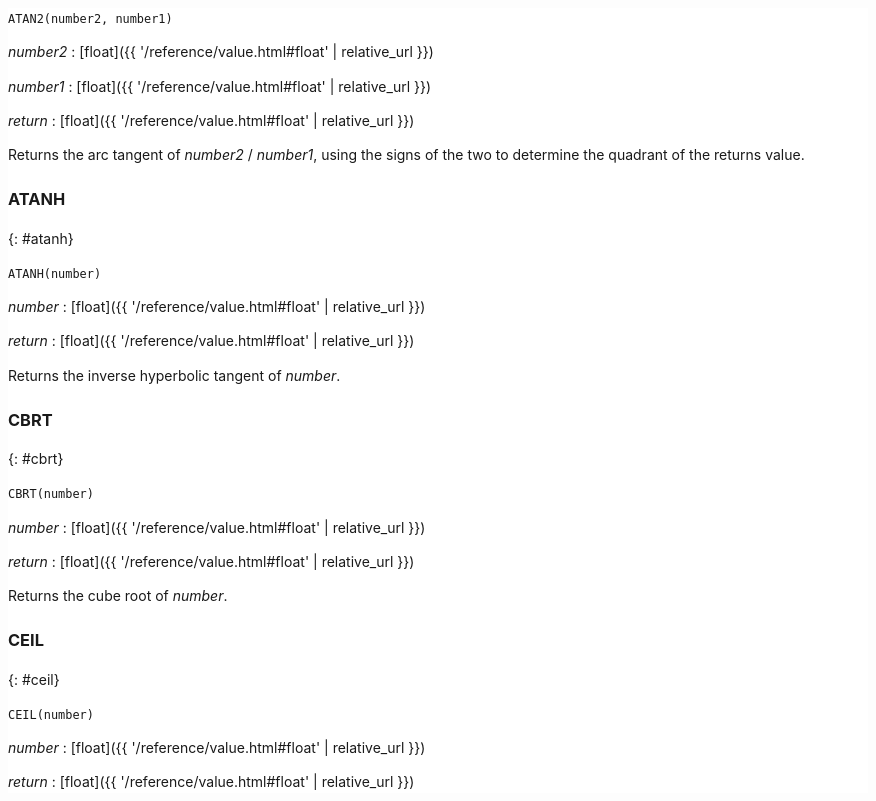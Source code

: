 ```
ATAN2(number2, number1)
```

_number2_
: [float]({{ '/reference/value.html#float' | relative_url }})

_number1_
: [float]({{ '/reference/value.html#float' | relative_url }})

_return_
: [float]({{ '/reference/value.html#float' | relative_url }})

Returns the arc tangent of _number2_ / _number1_, using the signs of the two to determine the quadrant of the returns value.

### ATANH
{: #atanh}

```
ATANH(number)
```

_number_
: [float]({{ '/reference/value.html#float' | relative_url }})

_return_
: [float]({{ '/reference/value.html#float' | relative_url }})

Returns the inverse hyperbolic tangent of _number_.

### CBRT
{: #cbrt}

```
CBRT(number)
```

_number_
: [float]({{ '/reference/value.html#float' | relative_url }})

_return_
: [float]({{ '/reference/value.html#float' | relative_url }})

Returns the cube root of _number_.

### CEIL
{: #ceil}

```
CEIL(number)
```

_number_
: [float]({{ '/reference/value.html#float' | relative_url }})

_return_
: [float]({{ '/reference/value.html#float' | relative_url }})
